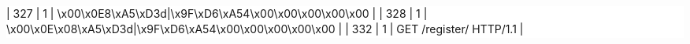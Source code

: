 | 327 |                     1 | \x00\x0E8\xA5\xD3d|\x9F\xD6\xA54\x00\x00\x00\x00\x00                                                                                                                                                                                                                                                                                                                                                                                                                                                                                                                                                                                                                                                                                                                                                                                                                                                                                                                                                                                                                                                                                                                                                                                                                                                                                                                                                                                                                                                                                                                                                                                                                                                                                                                  |
| 328 |                     1 | \x00\x0E\x08\xA5\xD3d|\x9F\xD6\xA54\x00\x00\x00\x00\x00                                                                                                                                                                                                                                                                                                                                                                                                                                                                                                                                                                                                                                                                                                                                                                                                                                                                                                                                                                                                                                                                                                                                                                                                                                                                                                                                                                                                                                                                                                                                                                                                                                                                                                               |
| 332 |                     1 | GET /register/ HTTP/1.1                                                                                                                                                                                                                                                                                                                                                                                                                                                                                                                                                                                                                                                                                                                                                                                                                                                                                                                                                                                                                                                                                                                                                                                                                                                                                                                                                                                                                                                                                                                                                                                                                                                                                                                                               |